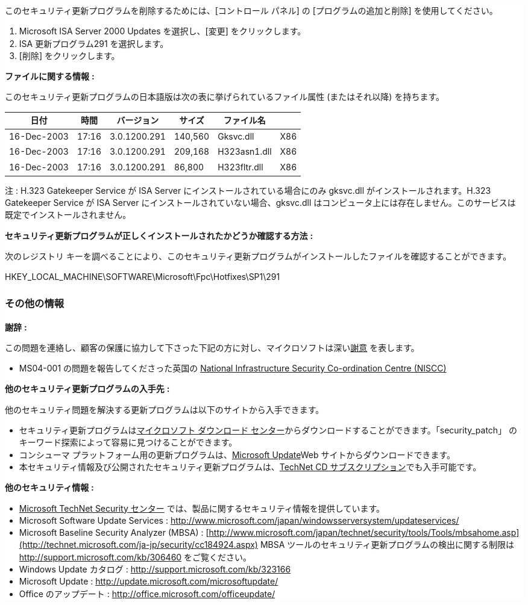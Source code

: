 このセキュリティ更新プログラムを削除するためには、\[コントロール パネル\] の \[プログラムの追加と削除\] を使用してください。

1.  Microsoft ISA Server 2000 Updates を選択し、\[変更\] をクリックします。
2.  ISA 更新プログラム291 を選択します。
3.  \[削除\] をクリックします。

**ファイルに関する情報** **:**

このセキュリティ更新プログラムの日本語版は次の表に挙げられているファイル属性 (またはそれ以降) を持ちます。

| 日付        | 時間  | バージョン   | サイズ  | ファイル名   |     |
|-------------|-------|--------------|---------|--------------|-----|
| 16-Dec-2003 | 17:16 | 3.0.1200.291 | 140,560 | Gksvc.dll    | X86 |
| 16-Dec-2003 | 17:16 | 3.0.1200.291 | 209,168 | H323asn1.dll | X86 |
| 16-Dec-2003 | 17:16 | 3.0.1200.291 | 86,800  | H323fltr.dll | X86 |

注 : H.323 Gatekeeper Service が ISA Server にインストールされている場合にのみ gksvc.dll がインストールされます。H.323 Gatekeeper Service が ISA Server にインストールされていない場合、gksvc.dll はコンピュータ上には存在しません。このサービスは既定でインストールされません。

**セキュリティ更新プログラムが正しくインストールされたかどうか確認する方法** **:**

次のレジストリ キーを調べることにより、このセキュリティ更新プログラムがインストールしたファイルを確認することができます。

HKEY\_LOCAL\_MACHINE\\SOFTWARE\\Microsoft\\Fpc\\Hotfixes\\SP1\\291

### その他の情報

**謝辞** **:**

この問題を連絡し、顧客の保護に協力して下さった下記の方に対し、マイクロソフトは深い[謝意](http://technet.microsoft.com/security/bulletin/policy) を表します。

-   MS04-001 の問題を報告してくださった英国の [National Infrastructure Security Co-ordination Centre (NISCC)](http://www.niscc.gov.uk/)

**他のセキュリティ更新プログラムの入手先** **:**

他のセキュリティ問題を解決する更新プログラムは以下のサイトから入手できます。

-   セキュリティ更新プログラムは[マイクロソフト ダウンロード センター](http://www.microsoft.com/downloads/results.aspx?displaylang=ja&freetext=security_patch)からダウンロードすることができます。「security\_patch」 のキーワード探索によって容易に見つけることができます。
-   コンシューマ プラットフォーム用の更新プログラムは、[Microsoft Update](http://update.microsoft.com/microsoftupdate/)Web サイトからダウンロードできます。
-   本セキュリティ情報及び公開されたセキュリティ更新プログラムは、[TechNet CD サブスクリプション](http://www.microsoft.com/japan/technet/subscriptions/)でも入手可能です。

**他のセキュリティ情報** **:**

-   [Microsoft TechNet Security センター](http://technet.microsoft.com/ja-jp/security/default.aspx) では、製品に関するセキュリティ情報を提供しています。
-   Microsoft Software Update Services : <http://www.microsoft.com/japan/windowsserversystem/updateservices/>
-   Microsoft Baseline Security Analyzer (MBSA) : [http://www.microsoft.com/japan/technet/security/tools/Tools/mbsahome.asp](http://technet.microsoft.com/ja-jp/security/cc184924.aspx) MBSA ツールのセキュリティ更新プログラムの検出に関する制限は <http://support.microsoft.com/kb/306460> をご覧ください。
-   Windows Update カタログ : <http://support.microsoft.com/kb/323166>
-   Microsoft Update : <http://update.microsoft.com/microsoftupdate/>
-   Office のアップデート : <http://office.microsoft.com/officeupdate/>
